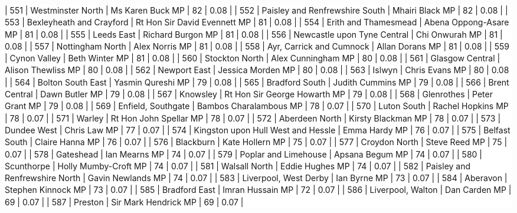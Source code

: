 | 551 | Westminster North | Ms Karen Buck MP | 82 | 0.08 |
| 552 | Paisley and Renfrewshire South | Mhairi Black MP | 82 | 0.08 |
| 553 | Bexleyheath and Crayford | Rt Hon Sir David Evennett MP | 81 | 0.08 |
| 554 | Erith and Thamesmead | Abena Oppong-Asare MP | 81 | 0.08 |
| 555 | Leeds East | Richard Burgon MP | 81 | 0.08 |
| 556 | Newcastle upon Tyne Central | Chi Onwurah MP | 81 | 0.08 |
| 557 | Nottingham North | Alex Norris MP | 81 | 0.08 |
| 558 | Ayr, Carrick and Cumnock | Allan Dorans MP | 81 | 0.08 |
| 559 | Cynon Valley | Beth Winter MP | 81 | 0.08 |
| 560 | Stockton North | Alex Cunningham MP | 80 | 0.08 |
| 561 | Glasgow Central | Alison Thewliss MP | 80 | 0.08 |
| 562 | Newport East | Jessica Morden MP | 80 | 0.08 |
| 563 | Islwyn | Chris Evans MP | 80 | 0.08 |
| 564 | Bolton South East | Yasmin Qureshi MP | 79 | 0.08 |
| 565 | Bradford South | Judith Cummins MP | 79 | 0.08 |
| 566 | Brent Central | Dawn Butler MP | 79 | 0.08 |
| 567 | Knowsley | Rt Hon Sir George Howarth MP | 79 | 0.08 |
| 568 | Glenrothes | Peter Grant MP | 79 | 0.08 |
| 569 | Enfield, Southgate | Bambos Charalambous MP | 78 | 0.07 |
| 570 | Luton South | Rachel Hopkins MP | 78 | 0.07 |
| 571 | Warley | Rt Hon John Spellar MP | 78 | 0.07 |
| 572 | Aberdeen North | Kirsty Blackman MP | 78 | 0.07 |
| 573 | Dundee West | Chris Law MP | 77 | 0.07 |
| 574 | Kingston upon Hull West and Hessle | Emma Hardy MP | 76 | 0.07 |
| 575 | Belfast South | Claire Hanna MP | 76 | 0.07 |
| 576 | Blackburn | Kate Hollern MP | 75 | 0.07 |
| 577 | Croydon North | Steve Reed MP | 75 | 0.07 |
| 578 | Gateshead | Ian Mearns MP | 74 | 0.07 |
| 579 | Poplar and Limehouse | Apsana Begum MP | 74 | 0.07 |
| 580 | Scunthorpe | Holly Mumby-Croft MP | 74 | 0.07 |
| 581 | Walsall North | Eddie Hughes MP | 74 | 0.07 |
| 582 | Paisley and Renfrewshire North | Gavin Newlands MP | 74 | 0.07 |
| 583 | Liverpool, West Derby | Ian Byrne MP | 73 | 0.07 |
| 584 | Aberavon | Stephen Kinnock MP | 73 | 0.07 |
| 585 | Bradford East | Imran Hussain MP | 72 | 0.07 |
| 586 | Liverpool, Walton | Dan Carden MP | 69 | 0.07 |
| 587 | Preston | Sir Mark Hendrick MP | 69 | 0.07 |
